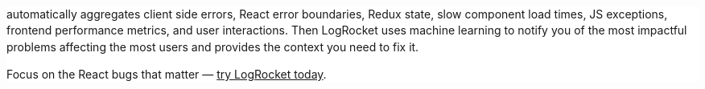 automatically aggregates client side errors, React error boundaries, Redux state, slow component load times, JS exceptions, frontend performance metrics, and user interactions. Then LogRocket uses machine learning to notify you of the most impactful problems affecting the most users and provides the context you need to fix it.

Focus on the React bugs that matter — [try LogRocket today](https://lp.logrocket.com/blg/react-signup-issue-free).